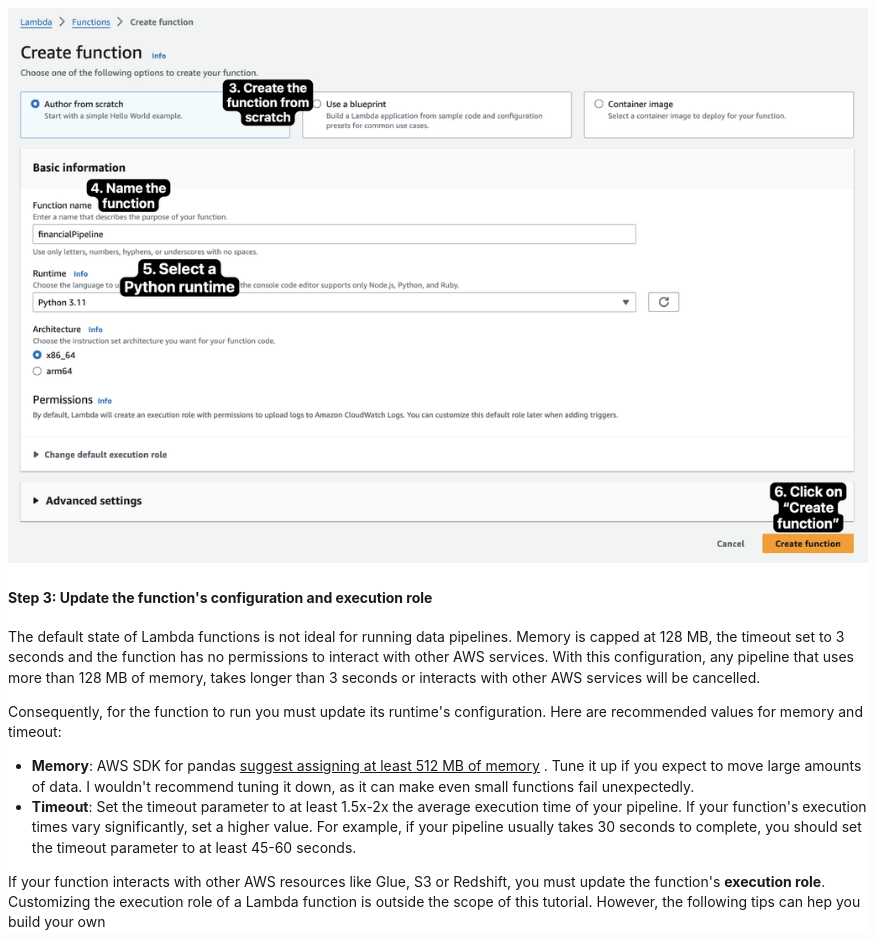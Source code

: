 ![](/images/02-aws-lambda/02_function_setup.png)

#### Step 3: Update the function's configuration and execution role

The default state of Lambda functions is not ideal for running data pipelines. Memory is capped at 128 MB, the timeout set to 3 seconds and the function has no permissions to interact with other AWS services. With this configuration, any pipeline that uses more than 128 MB of memory, takes longer than 3 seconds or interacts with other AWS services will be cancelled.

Consequently, for the function to run you must update its runtime's configuration. Here are recommended values for memory and timeout:

- **Memory**: AWS SDK for pandas [suggest assigning at least 512 MB of memory](https://aws-sdk-pandas.readthedocs.io/en/stable/install.html#aws-lambda-layer) . Tune it up if you expect to move large amounts of data. I wouldn't recommend tuning it down, as it can make even small functions fail unexpectedly.
- **Timeout**: Set the timeout parameter to at least 1.5x-2x the average execution time of your pipeline. If your function's execution times vary significantly, set a higher value. For example, if your pipeline usually takes 30 seconds to complete, you should set the timeout parameter to at least 45-60 seconds.

If your function interacts with other AWS resources like Glue, S3 or Redshift, you must update the function's **execution role**. Customizing the execution role of a Lambda function is outside the scope of this tutorial. However, the following tips can hep you build your own
